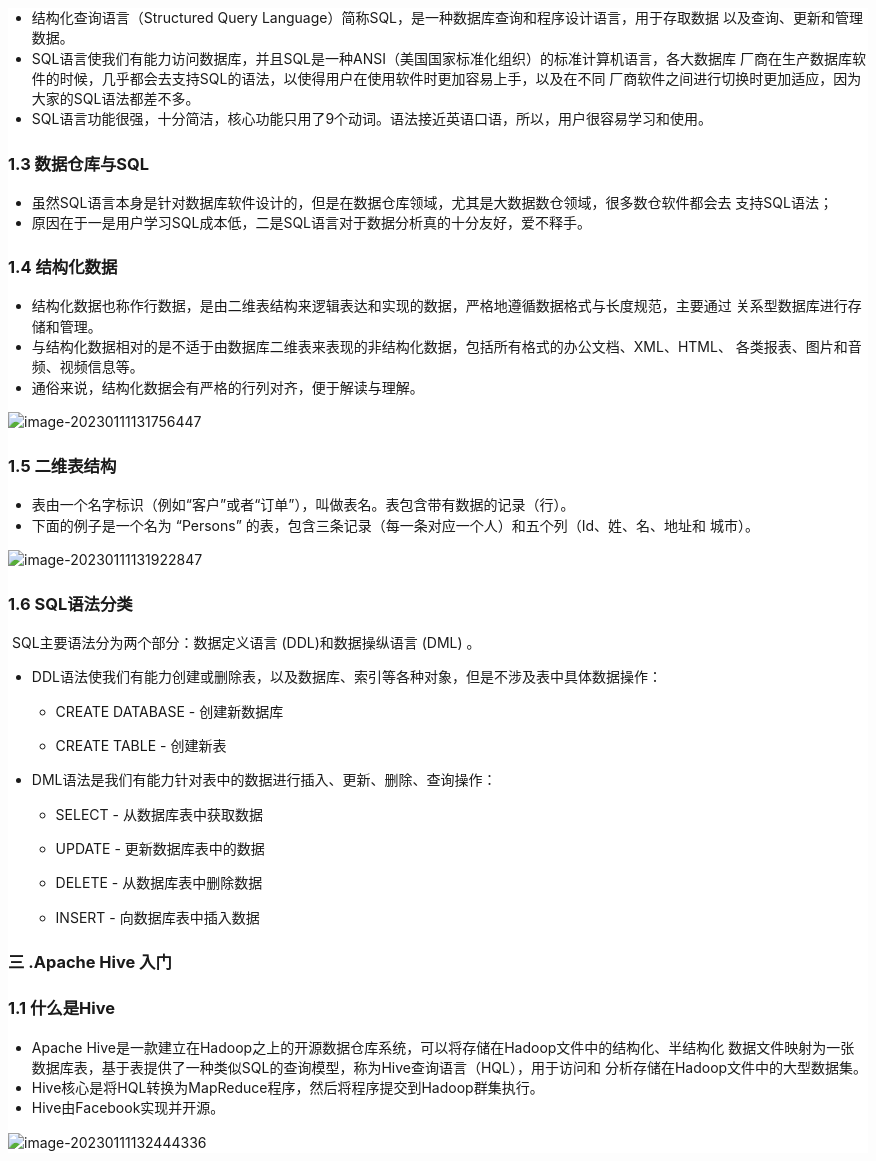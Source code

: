 - 结构化查询语言（Structured Query Language）简称SQL，是一种数据库查询和程序设计语言，用于存取数据 以及查询、更新和管理数据。 
- SQL语言使我们有能力访问数据库，并且SQL是一种ANSI（美国国家标准化组织）的标准计算机语言，各大数据库 厂商在生产数据库软件的时候，几乎都会去支持SQL的语法，以使得用户在使用软件时更加容易上手，以及在不同 厂商软件之间进行切换时更加适应，因为大家的SQL语法都差不多。 
- SQL语言功能很强，十分简洁，核心功能只用了9个动词。语法接近英语口语，所以，用户很容易学习和使用。

### 1.3 数据仓库与SQL

- 虽然SQL语言本身是针对数据库软件设计的，但是在数据仓库领域，尤其是大数据数仓领域，很多数仓软件都会去 支持SQL语法； 
- 原因在于一是用户学习SQL成本低，二是SQL语言对于数据分析真的十分友好，爱不释手。

### 1.4 结构化数据

- 结构化数据也称作行数据，是由二维表结构来逻辑表达和实现的数据，严格地遵循数据格式与长度规范，主要通过 关系型数据库进行存储和管理。 
- 与结构化数据相对的是不适于由数据库二维表来表现的非结构化数据，包括所有格式的办公文档、XML、HTML、 各类报表、图片和音频、视频信息等。 
- 通俗来说，结构化数据会有严格的行列对齐，便于解读与理解。

![image-20230111131756447](https://s2.loli.net/2023/01/11/GCN3SejQTUAlaxF.png)

### 1.5 二维表结构

- 表由一个名字标识（例如“客户”或者“订单”），叫做表名。表包含带有数据的记录（行）。
- 下面的例子是一个名为 “Persons” 的表，包含三条记录（每一条对应一个人）和五个列（Id、姓、名、地址和 城市）。

![image-20230111131922847](https://s2.loli.net/2023/01/11/MBToR7AHjYugsbk.png)

### 1.6 SQL语法分类

​	SQL主要语法分为两个部分：数据定义语言 (DDL)和数据操纵语言 (DML) 。

-  DDL语法使我们有能力创建或删除表，以及数据库、索引等各种对象，但是不涉及表中具体数据操作：

	-  CREATE DATABASE - 创建新数据库

	-  CREATE TABLE - 创建新表 

-  DML语法是我们有能力针对表中的数据进行插入、更新、删除、查询操作：

	-  SELECT - 从数据库表中获取数据 

	-  UPDATE - 更新数据库表中的数据 

	-  DELETE - 从数据库表中删除数据 

	-  INSERT - 向数据库表中插入数据

### 三 .Apache Hive 入门

### 1.1 什么是Hive

- Apache Hive是一款建立在Hadoop之上的开源数据仓库系统，可以将存储在Hadoop文件中的结构化、半结构化 数据文件映射为一张数据库表，基于表提供了一种类似SQL的查询模型，称为Hive查询语言（HQL），用于访问和 分析存储在Hadoop文件中的大型数据集。
- Hive核心是将HQL转换为MapReduce程序，然后将程序提交到Hadoop群集执行。
- Hive由Facebook实现并开源。

![image-20230111132444336](https://s2.loli.net/2023/01/11/mgMXyZ3pdcC1NEr.png)
